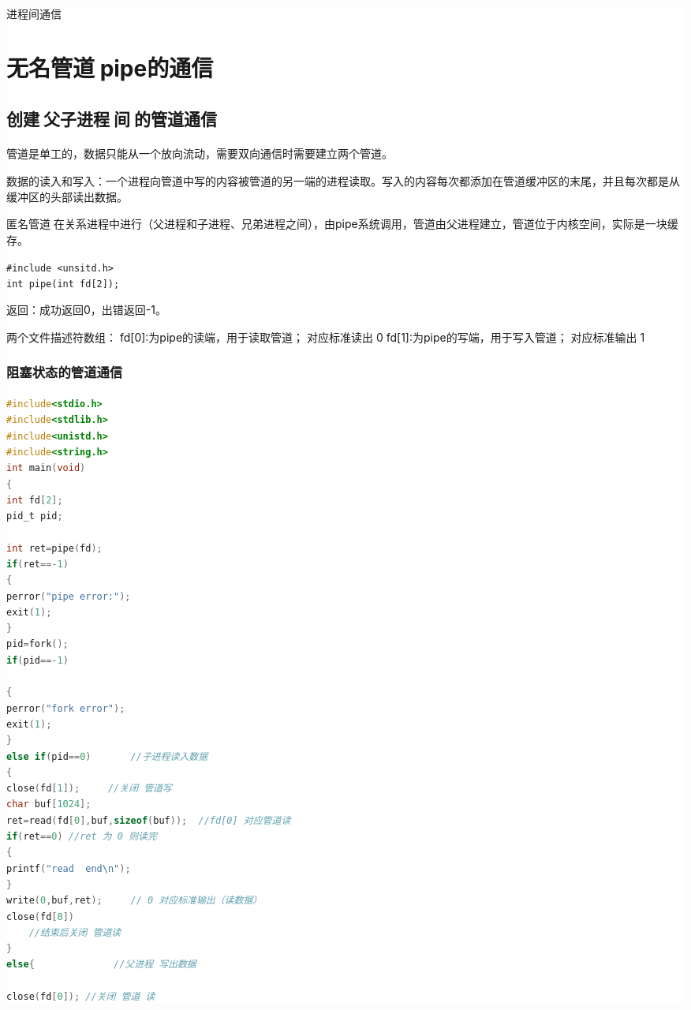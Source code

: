 进程间通信

# 无名管道 pipe的通信

## 创建 父子进程 间 的管道通信 

管道是单工的，数据只能从一个放向流动，需要双向通信时需要建立两个管道。

数据的读入和写入：一个进程向管道中写的内容被管道的另一端的进程读取。写入的内容每次都添加在管道缓冲区的末尾，并且每次都是从缓冲区的头部读出数据。

匿名管道
在关系进程中进行（父进程和子进程、兄弟进程之间），由pipe系统调用，管道由父进程建立，管道位于内核空间，实际是一块缓存。

```
#include <unsitd.h>
int pipe(int fd[2]);
```

返回：成功返回0，出错返回-1。

两个文件描述符数组：
fd[0]:为pipe的读端，用于读取管道；  对应标准读出    0
fd[1]:为pipe的写端，用于写入管道； 对应标准输出     1

### 阻塞状态的管道通信

```c
#include<stdio.h>
#include<stdlib.h>
#include<unistd.h>
#include<string.h>
int main(void)
{
int fd[2];
pid_t pid;

int ret=pipe(fd);
if(ret==-1)
{
perror("pipe error:");
exit(1);
}
pid=fork();
if(pid==-1)

{
perror("fork error");
exit(1);
}
else if(pid==0)       //子进程读入数据
{
close(fd[1]);     //关闭 管道写
char buf[1024];
ret=read(fd[0],buf,sizeof(buf));  //fd[0] 对应管道读
if(ret==0) //ret 为 0 则读完
{
printf("read  end\n");
}
write(0,buf,ret);     // 0 对应标准输出（读数据） 
close(fd[0])
    //结束后关闭 管道读
}
else{              //父进程 写出数据

close(fd[0]); //关闭 管道 读
```
